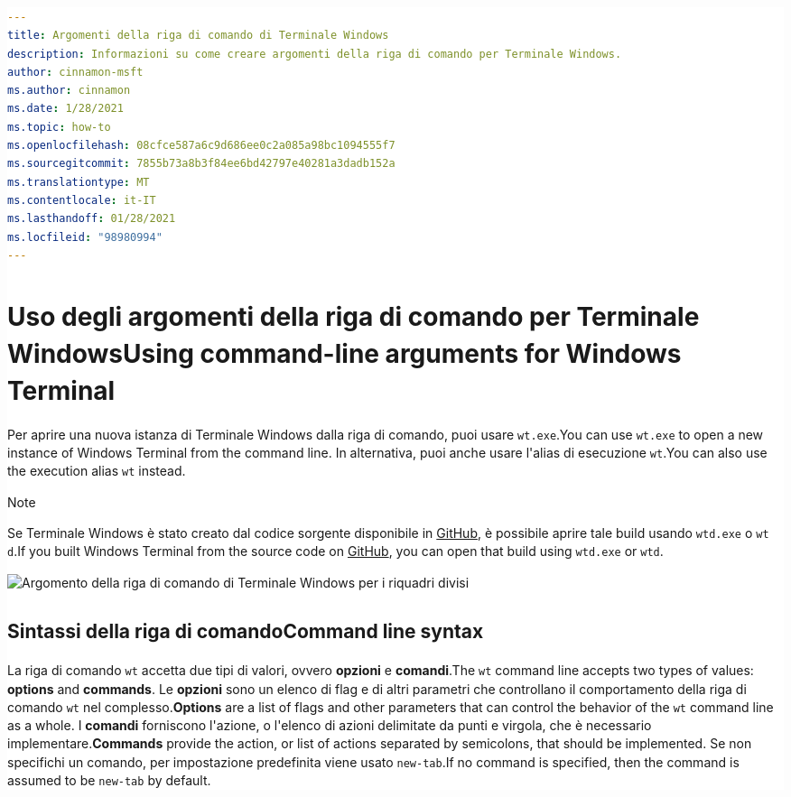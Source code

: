```yaml
---
title: Argomenti della riga di comando di Terminale Windows
description: Informazioni su come creare argomenti della riga di comando per Terminale Windows.
author: cinnamon-msft
ms.author: cinnamon
ms.date: 1/28/2021
ms.topic: how-to
ms.openlocfilehash: 08cfce587a6c9d686ee0c2a085a98bc1094555f7
ms.sourcegitcommit: 7855b73a8b3f84ee6bd42797e40281a3dadb152a
ms.translationtype: MT
ms.contentlocale: it-IT
ms.lasthandoff: 01/28/2021
ms.locfileid: "98980994"
---
```

# <a name="using-command-line-arguments-for-windows-terminal"></a><span data-ttu-id="80a7f-103">Uso degli argomenti della riga di comando per Terminale Windows</span><span class="sxs-lookup"><span data-stu-id="80a7f-103">Using command-line arguments for Windows Terminal</span></span>

<span data-ttu-id="80a7f-104">Per aprire una nuova istanza di Terminale Windows dalla riga di comando, puoi usare `wt.exe`.</span><span class="sxs-lookup"><span data-stu-id="80a7f-104">You can use `wt.exe` to open a new instance of Windows Terminal from the command line.</span></span> <span data-ttu-id="80a7f-105">In alternativa, puoi anche usare l'alias di esecuzione `wt`.</span><span class="sxs-lookup"><span data-stu-id="80a7f-105">You can also use the execution alias `wt` instead.</span></span>

> [!NOTE]
> <span data-ttu-id="80a7f-106">Se Terminale Windows è stato creato dal codice sorgente disponibile in [GitHub](https://github.com/microsoft/terminal), è possibile aprire tale build usando `wtd.exe` o `wtd`.</span><span class="sxs-lookup"><span data-stu-id="80a7f-106">If you built Windows Terminal from the source code on [GitHub](https://github.com/microsoft/terminal), you can open that build using `wtd.exe` or `wtd`.</span></span>

![Argomento della riga di comando di Terminale Windows per i riquadri divisi](./images/terminal-command-args.gif)

## <a name="command-line-syntax"></a><span data-ttu-id="80a7f-108">Sintassi della riga di comando</span><span class="sxs-lookup"><span data-stu-id="80a7f-108">Command line syntax</span></span>

<span data-ttu-id="80a7f-109">La riga di comando `wt` accetta due tipi di valori, ovvero **opzioni** e **comandi**.</span><span class="sxs-lookup"><span data-stu-id="80a7f-109">The `wt` command line accepts two types of values: **options** and **commands**.</span></span> <span data-ttu-id="80a7f-110">Le **opzioni** sono un elenco di flag e di altri parametri che controllano il comportamento della riga di comando `wt` nel complesso.</span><span class="sxs-lookup"><span data-stu-id="80a7f-110">**Options** are a list of flags and other parameters that can control the behavior of the `wt` command line as a whole.</span></span> <span data-ttu-id="80a7f-111">I **comandi** forniscono l'azione, o l'elenco di azioni delimitate da punti e virgola, che è necessario implementare.</span><span class="sxs-lookup"><span data-stu-id="80a7f-111">**Commands** provide the action, or list of actions separated by semicolons, that should be implemented.</span></span> <span data-ttu-id="80a7f-112">Se non specifichi un comando, per impostazione predefinita viene usato `new-tab`.</span><span class="sxs-lookup"><span data-stu-id="80a7f-112">If no command is specified, then the command is assumed to be `new-tab` by default.</span></span>
